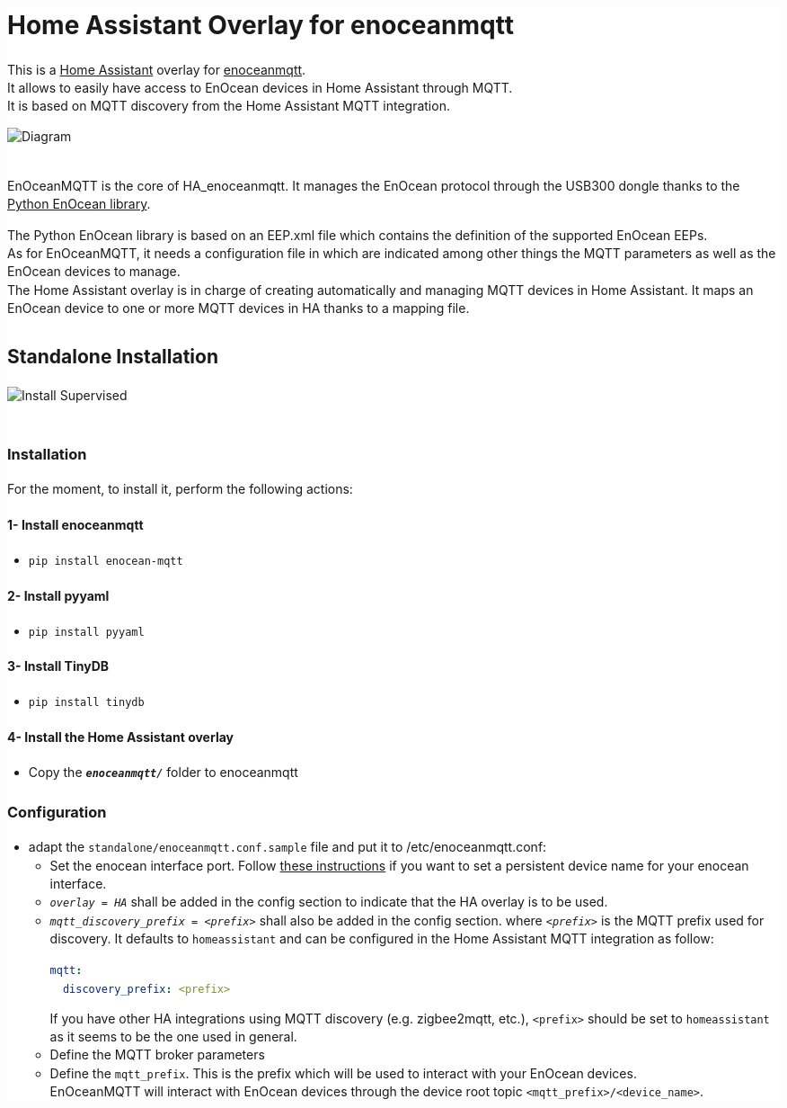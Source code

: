 # Home Assistant Overlay for enoceanmqtt

This is a [Home Assistant](https://www.home-assistant.io/) overlay for [enoceanmqtt](https://github.com/embyt/enocean-mqtt).  
It allows to easily have access to EnOcean devices in Home Assistant through MQTT.  
It is based on MQTT discovery from the Home Assistant MQTT integration.  

<img src="https://raw.githubusercontent.com/mak-gitdev/HA_enoceanmqtt/master/.github/images/diagram.svg" alt="Diagram" width="75%"/>
<br/><br/>

EnOceanMQTT is the core of HA_enoceanmqtt. It manages the EnOcean protocol through the USB300 dongle thanks to the [Python EnOcean library](https://github.com/kipe/enocean).  

The Python EnOcean library is based on an EEP.xml file which contains the definition of the supported EnOcean EEPs.  
As for EnOceanMQTT, it needs a configuration file in which are indicated among other things the MQTT parameters as well as the EnOcean devices to manage.  
The Home Assistant overlay is in charge of creating automatically and managing MQTT devices in Home Assistant. It maps an EnOcean device to one or more MQTT devices in HA thanks to a mapping file.  

## Standalone Installation

<img src="https://raw.githubusercontent.com/mak-gitdev/HA_enoceanmqtt/master/.github/images/install_supervised.svg" alt="Install Supervised" width="75%"/>
<br/><br/>

### Installation
For the moment, to install it, perform the following actions:

#### 1- Install enoceanmqtt
 - `pip install enocean-mqtt`

#### 2- Install pyyaml
 - `pip install pyyaml`

#### 3- Install TinyDB
 - `pip install tinydb`

#### 4- Install the Home Assistant overlay
 - Copy the *__`enoceanmqtt/`__* folder to enoceanmqtt

### Configuration
- adapt the `standalone/enoceanmqtt.conf.sample` file and put it to /etc/enoceanmqtt.conf:
   - Set the enocean interface port. Follow [these instructions](https://github.com/embyt/enocean-mqtt#define-persistant-device-name-for-enocean-interface) if you want to set a persistent device name for your enocean interface.
   - *`overlay = HA`* shall be added in the config section to indicate that the HA overlay is to be used.
   - *`mqtt_discovery_prefix = <prefix>`* shall also be added in the config section. where *`<prefix>`* is the MQTT prefix used for discovery. It defaults to `homeassistant` and can be configured in the Home Assistant MQTT integration as follow:
     ```yaml
     mqtt:
       discovery_prefix: <prefix>
     ```
     If you have other HA integrations using MQTT discovery (e.g. zigbee2mqtt, etc.), `<prefix>` should be set to `homeassistant` as it seems to be the one used in general.
   - Define the MQTT broker parameters
   - Define the `mqtt_prefix`. This is the prefix which will be used to interact with your EnOcean devices.  
     EnOceanMQTT will interact with EnOcean devices through the device root topic `<mqtt_prefix>/<device_name>`.